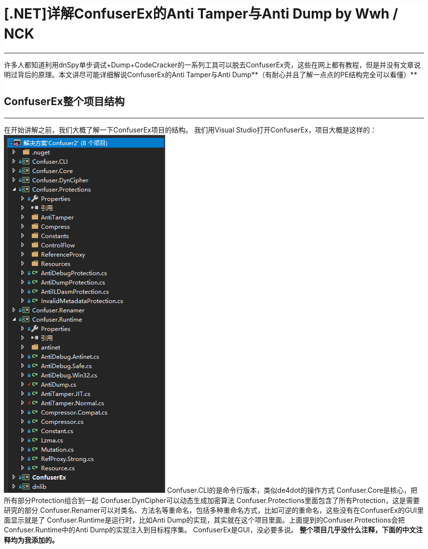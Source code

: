# [.NET]详解ConfuserEx的Anti Tamper与Anti Dump by Wwh / NCK

---
许多人都知道利用dnSpy单步调试+Dump+CodeCracker的一系列工具可以脱去ConfuserEx壳，这些在网上都有教程，但是并没有文章说明过背后的原理。本文讲尽可能详细解说ConfuserEx的Anti Tamper与Anti Dump**（有耐心并且了解一点点的PE结构完全可以看懂）**

## ConfuserEx整个项目结构

---
在开始讲解之前，我们大概了解一下ConfuserEx项目的结构。
我们用Visual Studio打开ConfuserEx，项目大概是这样的：
![ConfuserEx项目结构](./ConfuserEx项目结构.png)
Confuser.CLI的是命令行版本，类似de4dot的操作方式
Confuser.Core是核心，把所有部分Protection组合到一起
Confuser.DynCipher可以动态生成加密算法
Confuser.Protections里面包含了所有Protection，这是需要研究的部分
Confuser.Renamer可以对类名、方法名等重命名，包括多种重命名方式，比如可逆的重命名，这些没有在ConfuserEx的GUI里面显示就是了
Confuser.Runtime是运行时，比如Anti Dump的实现，其实就在这个项目里面。上面提到的Confuser.Protections会把Confuser.Runtime中的Anti Dump的实现注入到目标程序集。
ConfuserEx是GUI，没必要多说。
**整个项目几乎没什么注释，下面的中文注释均为我添加的。**

